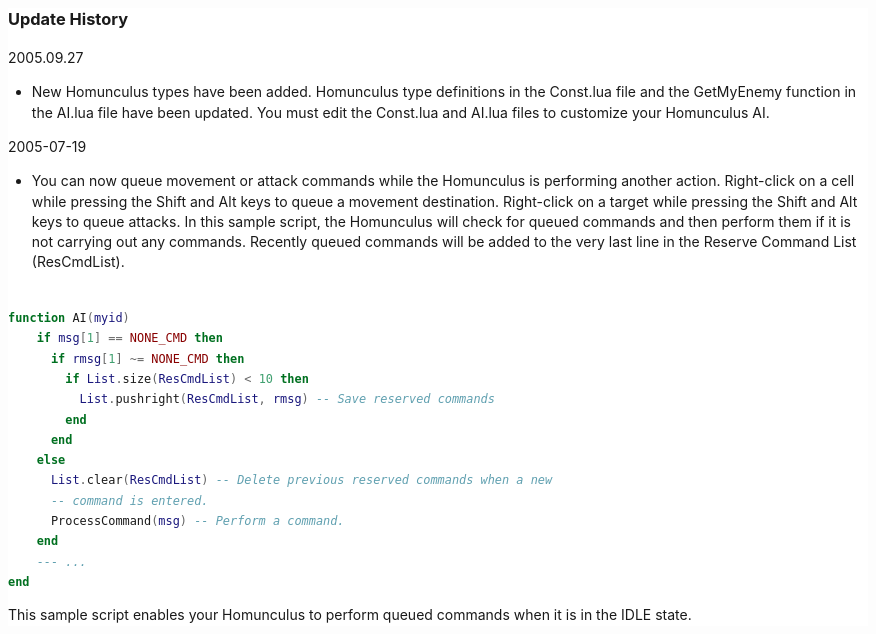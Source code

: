 ### Update History

2005.09.27

- New Homunculus types have been added. Homunculus type definitions in the
  Const.lua file and the GetMyEnemy function in the AI.lua file have been updated.
  You must edit the Const.lua and AI.lua files to customize your Homunculus AI.

2005-07-19

- You can now queue movement or attack commands while the Homunculus is performing
  another action.
  Right-click on a cell while pressing the Shift and Alt keys to queue a movement
  destination.
  Right-click on a target while pressing the Shift and Alt keys to queue attacks.
  In this sample script, the Homunculus will check for queued commands and then perform
  them if it is not carrying out any commands. Recently queued commands will be
  added to the very last line in the Reserve Command List (ResCmdList).

```lua

function AI(myid)
    if msg[1] == NONE_CMD then
      if rmsg[1] ~= NONE_CMD then
        if List.size(ResCmdList) < 10 then
          List.pushright(ResCmdList, rmsg) -- Save reserved commands
        end
      end
    else
      List.clear(ResCmdList) -- Delete previous reserved commands when a new
      -- command is entered.
      ProcessCommand(msg) -- Perform a command.
    end
    --- ...
end
```

This sample script enables your Homunculus to perform queued commands when it
is in the IDLE state.
